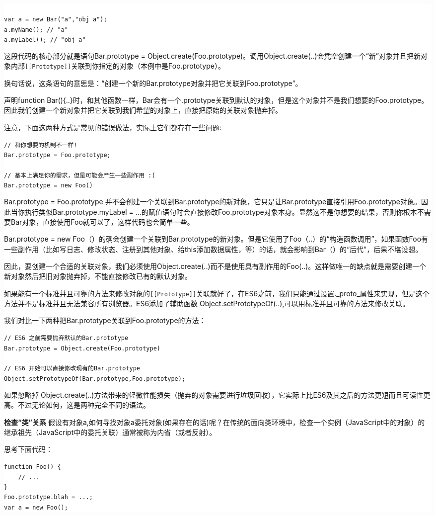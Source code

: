 ```

var a = new Bar("a","obj a");
a.myName(); // "a"
a.myLabel(); // "obj a"
```
这段代码的核心部分就是语句Bar.prototype = Object.create(Foo.prototype)。调用Object.create(..)会凭空创建一个“新”对象并且把新对象内部`[[Prototype]]`关联到你指定的对象（本例中是Foo.prototype）。

换句话说，这条语句的意思是：“创建一个新的Bar.prototype对象并把它关联到Foo.prototype”。

声明function Bar(){..}时，和其他函数一样，Bar会有一个.prototype关联到默认的对象，但是这个对象并不是我们想要的Foo.prototype。因此我们创建一个新对象并把它关联到我们希望的对象上，直接把原始的关联对象抛弃掉。

注意，下面这两种方式是常见的错误做法，实际上它们都存在一些问题:

```
// 和你想要的机制不一样!
Bar.prototype = Foo.prototype;

// 基本上满足你的需求，但是可能会产生一些副作用 :(
Bar.prototype = new Foo()
```
Bar.prototype = Foo.prototype 并不会创建一个关联到Bar.prototype的新对象，它只是让Bar.prototype直接引用Foo.prototype对象。因此当你执行类似Bar.prototype.myLabel = ...的赋值语句时会直接修改Foo.prototype对象本身。显然这不是你想要的结果，否则你根本不需要Bar对象，直接使用Foo就可以了，这样代码也会简单一些。

Bar.prototype = new Foo（）的确会创建一个关联到Bar.prototype的新对象。但是它使用了Foo（..）的“构造函数调用”，如果函数Foo有一些副作用（比如写日志、修改状态、注册到其他对象、给this添加数据属性，等）的话，就会影响到Bar（）的“后代”，后果不堪设想。

因此，要创建一个合适的关联对象，我们必须使用Object.create(..)而不是使用具有副作用的Foo(..)。这样做唯一的缺点就是需要创建一个新对象然后把旧对象抛弃掉，不能直接修改已有的默认对象。

如果能有一个标准并且可靠的方法来修改对象的`[[Prototype]]`关联就好了，在ES6之前，我们只能通过设置._proto_属性来实现，但是这个方法并不是标准并且无法兼容所有浏览器。ES6添加了辅助函数 Object.setPrototypeOf(..),可以用标准并且可靠的方法来修改关联。

我们对比一下两种把Bar.prototype关联到Foo.prototype的方法：

```
// ES6 之前需要抛弃默认的Bar.prototype
Bar.prototype = Object.create(Foo.prototype)

// ES6 开始可以直接修改现有的Bar.prototype
Object.setPrototypeOf(Bar.prototype,Foo.prototype); 
```

如果忽略掉 Object.create(..)方法带来的轻微性能损失（抛弃的对象需要进行垃圾回收），它实际上比ES6及其之后的方法更短而且可读性更高。不过无论如何，这是两种完全不同的语法。

**检查“类”关系**
假设有对象a,如何寻找对象a委托对象(如果存在的话)呢？在传统的面向类环境中，检查一个实例（JavaScript中的对象）的继承祖先（JavaScript中的委托关联）通常被称为内省（或者反射）。

思考下面代码：
```
function Foo() {
    // ...
}
Foo.prototype.blah = ...;
var a = new Foo();
```
